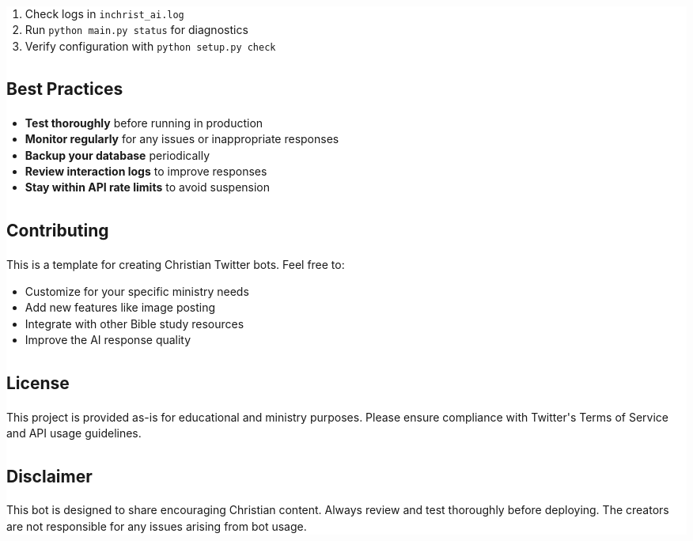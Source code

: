 1. Check logs in `inchrist_ai.log`
2. Run `python main.py status` for diagnostics
3. Verify configuration with `python setup.py check`

## Best Practices

- **Test thoroughly** before running in production
- **Monitor regularly** for any issues or inappropriate responses
- **Backup your database** periodically
- **Review interaction logs** to improve responses
- **Stay within API rate limits** to avoid suspension

## Contributing

This is a template for creating Christian Twitter bots. Feel free to:
- Customize for your specific ministry needs
- Add new features like image posting
- Integrate with other Bible study resources
- Improve the AI response quality

## License

This project is provided as-is for educational and ministry purposes. Please ensure compliance with Twitter's Terms of Service and API usage guidelines.

## Disclaimer

This bot is designed to share encouraging Christian content. Always review and test thoroughly before deploying. The creators are not responsible for any issues arising from bot usage.
